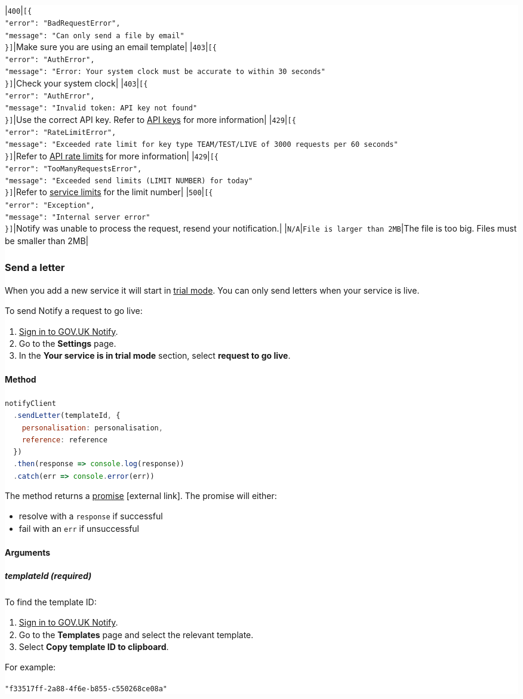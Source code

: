 |`400`|`[{`<br>`"error": "BadRequestError",`<br>`"message": "Can only send a file by email"`<br>`}]`|Make sure you are using an email template|
|`403`|`[{`<br>`"error": "AuthError",`<br>`"message": "Error: Your system clock must be accurate to within 30 seconds"`<br>`}]`|Check your system clock|
|`403`|`[{`<br>`"error": "AuthError",`<br>`"message": "Invalid token: API key not found"`<br>`}]`|Use the correct API key. Refer to [API keys](#api-keys) for more information|
|`429`|`[{`<br>`"error": "RateLimitError",`<br>`"message": "Exceeded rate limit for key type TEAM/TEST/LIVE of 3000 requests per 60 seconds"`<br>`}]`|Refer to [API rate limits](#rate-limits) for more information|
|`429`|`[{`<br>`"error": "TooManyRequestsError",`<br>`"message": "Exceeded send limits (LIMIT NUMBER) for today"`<br>`}]`|Refer to [service limits](#daily-limits) for the limit number|
|`500`|`[{`<br>`"error": "Exception",`<br>`"message": "Internal server error"`<br>`}]`|Notify was unable to process the request, resend your notification.|
|`N/A`|`File is larger than 2MB`|The file is too big. Files must be smaller than 2MB|

### Send a letter

When you add a new service it will start in [trial mode](https://www.notifications.service.gov.uk/features/trial-mode). You can only send letters when your service is live.

To send Notify a request to go live:

1. [Sign in to GOV.UK Notify](https://www.notifications.service.gov.uk/sign-in).
1. Go to the __Settings__ page.
1. In the __Your service is in trial mode__ section, select __request to go live__.

#### Method

```javascript
notifyClient
  .sendLetter(templateId, {
    personalisation: personalisation,
    reference: reference
  })
  .then(response => console.log(response))
  .catch(err => console.error(err))
```

The method returns a [promise](https://developer.mozilla.org/en-US/docs/Web/JavaScript/Guide/Using_promises) [external link]. The promise will either:

- resolve with a `response` if successful
- fail with an `err` if unsuccessful

#### Arguments

##### templateId (required)

To find the template ID:

1. [Sign in to GOV.UK Notify](https://www.notifications.service.gov.uk/sign-in).
1. Go to the __Templates__ page and select the relevant template.
1. Select __Copy template ID to clipboard__.

For example:

```
"f33517ff-2a88-4f6e-b855-c550268ce08a"
```
